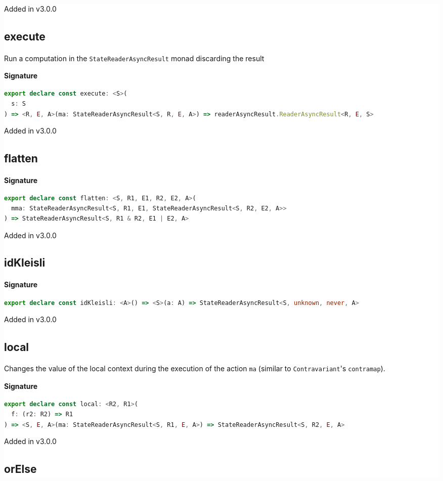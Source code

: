Added in v3.0.0

## execute

Run a computation in the `StateReaderAsyncResult` monad discarding the result

**Signature**

```ts
export declare const execute: <S>(
  s: S
) => <R, E, A>(ma: StateReaderAsyncResult<S, R, E, A>) => readerAsyncResult.ReaderAsyncResult<R, E, S>
```

Added in v3.0.0

## flatten

**Signature**

```ts
export declare const flatten: <S, R1, E1, R2, E2, A>(
  mma: StateReaderAsyncResult<S, R1, E1, StateReaderAsyncResult<S, R2, E2, A>>
) => StateReaderAsyncResult<S, R1 & R2, E1 | E2, A>
```

Added in v3.0.0

## idKleisli

**Signature**

```ts
export declare const idKleisli: <A>() => <S>(a: A) => StateReaderAsyncResult<S, unknown, never, A>
```

Added in v3.0.0

## local

Changes the value of the local context during the execution of the action `ma` (similar to `Contravariant`'s
`contramap`).

**Signature**

```ts
export declare const local: <R2, R1>(
  f: (r2: R2) => R1
) => <S, E, A>(ma: StateReaderAsyncResult<S, R1, E, A>) => StateReaderAsyncResult<S, R2, E, A>
```

Added in v3.0.0

## orElse
